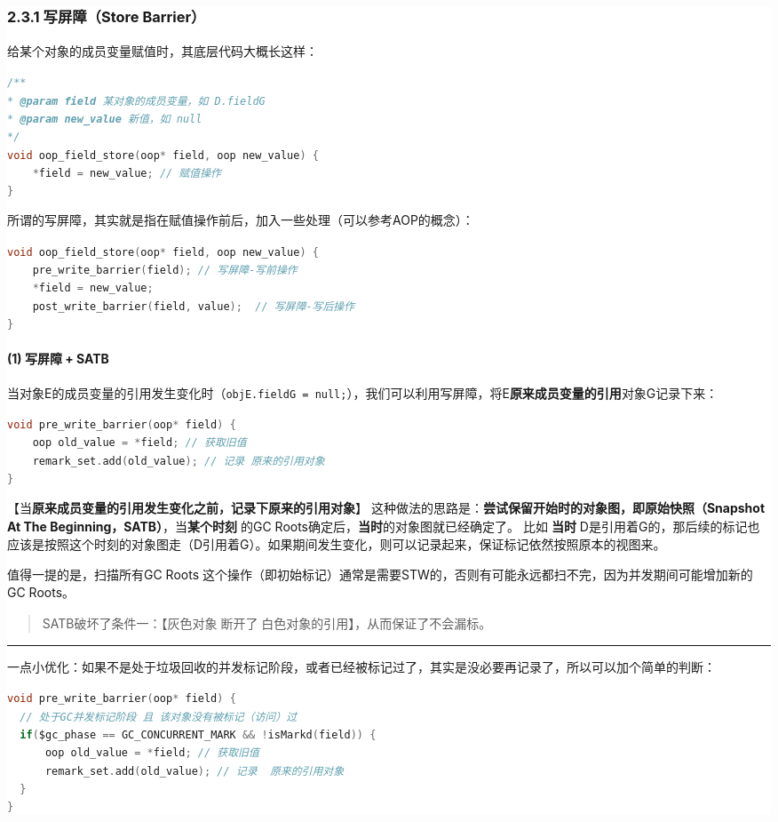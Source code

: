 ### 2.3.1 写屏障（Store Barrier）

给某个对象的成员变量赋值时，其底层代码大概长这样：

```c
/**
* @param field 某对象的成员变量，如 D.fieldG
* @param new_value 新值，如 null
*/
void oop_field_store(oop* field, oop new_value) { 
    *field = new_value; // 赋值操作
} 
```

所谓的写屏障，其实就是指在赋值操作前后，加入一些处理（可以参考AOP的概念）：

```c
void oop_field_store(oop* field, oop new_value) {  
    pre_write_barrier(field); // 写屏障-写前操作
    *field = new_value; 
    post_write_barrier(field, value);  // 写屏障-写后操作
}
```

#### (1) 写屏障 + SATB

当对象E的成员变量的引用发生变化时（`objE.fieldG = null;`），我们可以利用写屏障，将E**原来成员变量的引用**对象G记录下来：

```c
void pre_write_barrier(oop* field) {
    oop old_value = *field; // 获取旧值
    remark_set.add(old_value); // 记录 原来的引用对象
}
```

【当**原来成员变量的引用发生变化之前，记录下原来的引用对象**】
这种做法的思路是：**尝试保留开始时的对象图，即原始快照（Snapshot At The Beginning，SATB）**，当**某个时刻** 的GC Roots确定后，**当时**的对象图就已经确定了。
比如 **当时** D是引用着G的，那后续的标记也应该是按照这个时刻的对象图走（D引用着G）。如果期间发生变化，则可以记录起来，保证标记依然按照原本的视图来。

值得一提的是，扫描所有GC Roots 这个操作（即初始标记）通常是需要STW的，否则有可能永远都扫不完，因为并发期间可能增加新的GC Roots。

> SATB破坏了条件一：【灰色对象 断开了 白色对象的引用】，从而保证了不会漏标。

------

一点小优化：如果不是处于垃圾回收的并发标记阶段，或者已经被标记过了，其实是没必要再记录了，所以可以加个简单的判断：

```c
void pre_write_barrier(oop* field) {
  // 处于GC并发标记阶段 且 该对象没有被标记（访问）过
  if($gc_phase == GC_CONCURRENT_MARK && !isMarkd(field)) { 
      oop old_value = *field; // 获取旧值
      remark_set.add(old_value); // 记录  原来的引用对象
  }
}
```
